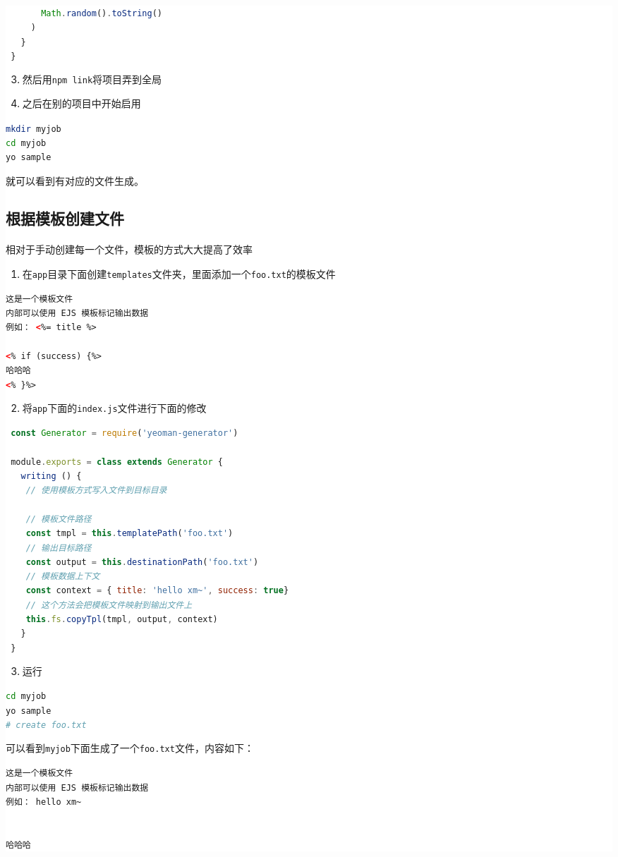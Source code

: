```js
       Math.random().toString()
     )
   }
 }
```

3. 然后用`npm link`将项目弄到全局


4. 之后在别的项目中开始启用

```bash
mkdir myjob
cd myjob
yo sample
```
就可以看到有对应的文件生成。

## 根据模板创建文件
相对于手动创建每一个文件，模板的方式大大提高了效率
1. 在`app`目录下面创建`templates`文件夹，里面添加一个`foo.txt`的模板文件

```html
这是一个模板文件
内部可以使用 EJS 模板标记输出数据
例如： <%= title %>

<% if (success) {%>
哈哈哈
<% }%>
```
2. 将`app`下面的`index.js`文件进行下面的修改

```js
 const Generator = require('yeoman-generator')
 
 module.exports = class extends Generator {
   writing () {
    // 使用模板方式写入文件到目标目录
    
    // 模板文件路径
    const tmpl = this.templatePath('foo.txt')
    // 输出目标路径
    const output = this.destinationPath('foo.txt')
    // 模板数据上下文
    const context = { title: 'hello xm~', success: true}
    // 这个方法会把模板文件映射到输出文件上
    this.fs.copyTpl(tmpl, output, context)
   }
 }
```
3. 运行
```bash
cd myjob
yo sample
# create foo.txt
```
可以看到`myjob`下面生成了一个`foo.txt`文件，内容如下：
```html
这是一个模板文件
内部可以使用 EJS 模板标记输出数据
例如： hello xm~


哈哈哈
```